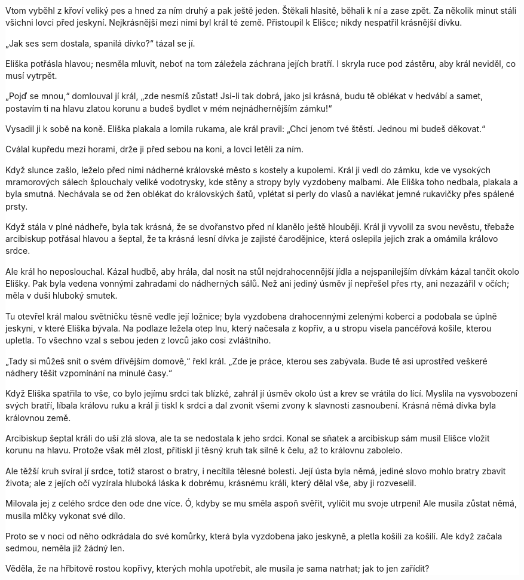 Vtom vyběhl z křoví veliký pes a hned za ním druhý a pak ještě jeden. Štěkali hlasitě, běhali k ní a zase zpět. Za několik minut stáli všichni lovci před jeskyní. Nejkrásnější mezi nimi byl král té země. Přistoupil k Elišce; nikdy nespatřil krásnější dívku.

„Jak ses sem dostala, spanilá dívko?“ tázal se jí.

Eliška potřásla hlavou; nesměla mluvit, neboť na tom záležela záchrana jejích bratří. I skryla ruce pod zástěru, aby král neviděl, co musí vytrpět.

„Pojď se mnou,“ domlouval jí král, „zde nesmíš zůstat! Jsi-li tak dobrá, jako jsi krásná, budu tě oblékat v hedvábí a samet, postavím ti na hlavu zlatou korunu a budeš bydlet v mém nejnádhernějším zámku!“

Vysadil ji k sobě na koně. Eliška plakala a lomila rukama, ale král pravil: „Chci jenom tvé štěstí. Jednou mi budeš děkovat.“

Cválal kupředu mezi horami, drže ji před sebou na koni, a lovci letěli za ním.

Když slunce zašlo, leželo před nimi nádherné královské město s kostely a kupolemi. Král ji vedl do zámku, kde ve vysokých mramorových sálech šplouchaly veliké vodotrysky, kde stěny a stropy byly vyzdobeny malbami. Ale Eliška toho nedbala, plakala a byla smutná. Nechávala se od žen oblékat do královských šatů, vplétat si perly do vlasů a navlékat jemné rukavičky přes spálené prsty.

Když stála v plné nádheře, byla tak krásná, že se dvořanstvo před ní klanělo ještě hlouběji. Král ji vyvolil za svou nevěstu, třebaže arcibiskup potřásal hlavou a šeptal, že ta krásná lesní dívka je zajisté čarodějnice, která oslepila jejich zrak a omámila královo srdce.

Ale král ho neposlouchal. Kázal hudbě, aby hrála, dal nosit na stůl nejdrahocennější jídla a nejspanilejším dívkám kázal tančit okolo Elišky. Pak byla vedena vonnými zahradami do nádherných sálů. Než ani jediný úsměv jí nepřešel přes rty, ani nezazářil v očích; měla v duši hluboký smutek.

Tu otevřel král malou světničku těsně vedle její ložnice; byla vyzdobena drahocennými zelenými koberci a podobala se úplně jeskyni, v které Eliška bývala. Na podlaze ležela otep lnu, který načesala z kopřiv, a u stropu visela pancéřová košile, kterou upletla. To všechno vzal s sebou jeden z lovců jako cosi zvláštního.

„Tady si můžeš snít o svém dřívějším domově,“ řekl král. „Zde je práce, kterou ses zabývala. Bude tě asi uprostřed veškeré nádhery těšit vzpomínání na minulé časy.“

Když Eliška spatřila to vše, co bylo jejímu srdci tak blízké, zahrál jí úsměv okolo úst a krev se vrátila do lící. Myslila na vysvobození svých bratří, líbala královu ruku a král ji tiskl k srdci a dal zvonit všemi zvony k slavnosti zasnoubení. Krásná němá dívka byla královnou země.

Arcibiskup šeptal králi do uší zlá slova, ale ta se nedostala k jeho srdci. Konal se sňatek a arcibiskup sám musil Elišce vložit korunu na hlavu. Protože však měl zlost, přitiskl jí těsný kruh tak silně k čelu, až to královnu zabolelo.

Ale těžší kruh svíral jí srdce, totiž starost o bratry, i necítila tělesné bolesti. Její ústa byla němá, jediné slovo mohlo bratry zbavit života; ale z jejích očí vyzírala hluboká láska k dobrému, krásnému králi, který dělal vše, aby ji rozveselil.

Milovala jej z celého srdce den ode dne více. Ó, kdyby se mu směla aspoň svěřit, vylíčit mu svoje utrpení! Ale musila zůstat němá, musila mlčky vykonat své dílo.

Proto se v noci od něho odkrádala do své komůrky, která byla vyzdobena jako jeskyně, a pletla košili za košilí. Ale když začala sedmou, neměla již žádný len.

Věděla, že na hřbitově rostou kopřivy, kterých mohla upotřebit, ale musila je sama natrhat; jak to jen zařídit?
